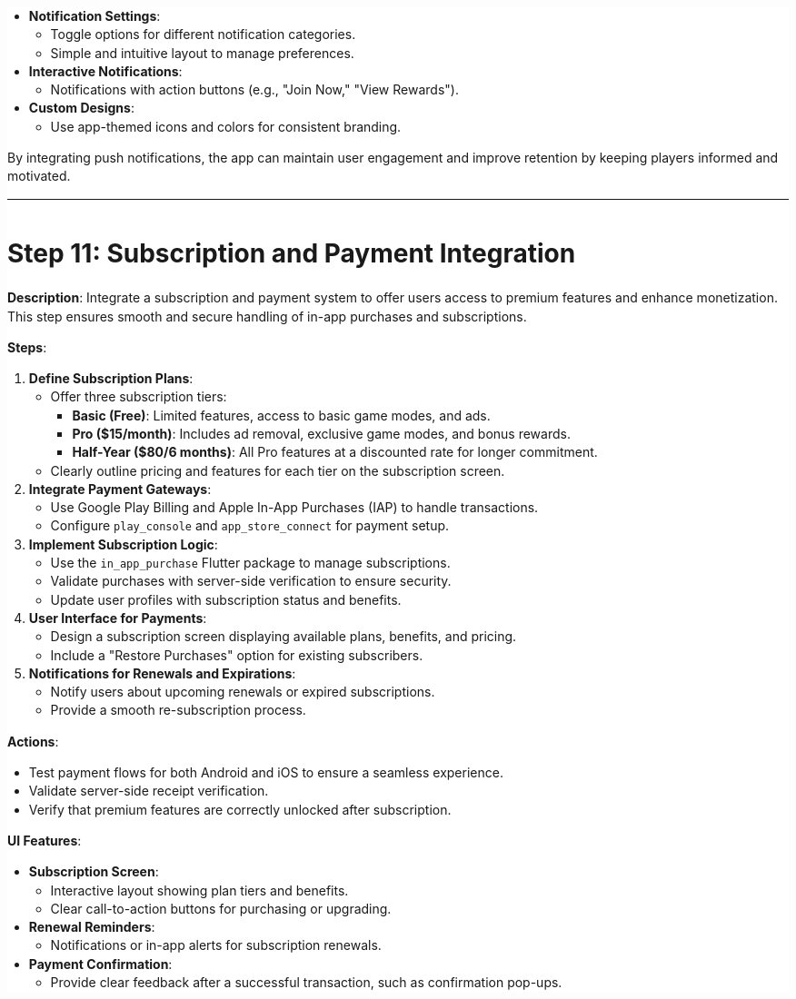 - **Notification Settings**:
    - Toggle options for different notification categories.
    - Simple and intuitive layout to manage preferences.
- **Interactive Notifications**:
    - Notifications with action buttons (e.g., "Join Now," "View Rewards").
- **Custom Designs**:
    - Use app-themed icons and colors for consistent branding.

By integrating push notifications, the app can maintain user engagement and improve retention by keeping players informed and motivated.

---

# Step 11: Subscription and Payment Integration

**Description**: Integrate a subscription and payment system to offer users access to premium features and enhance monetization. This step ensures smooth and secure handling of in-app purchases and subscriptions.

**Steps**:

1. **Define Subscription Plans**:
    - Offer three subscription tiers:
        - **Basic (Free)**: Limited features, access to basic game modes, and ads.
        - **Pro ($15/month)**: Includes ad removal, exclusive game modes, and bonus rewards.
        - **Half-Year ($80/6 months)**: All Pro features at a discounted rate for longer commitment.
    - Clearly outline pricing and features for each tier on the subscription screen.
2. **Integrate Payment Gateways**:
    - Use Google Play Billing and Apple In-App Purchases (IAP) to handle transactions.
    - Configure `play_console` and `app_store_connect` for payment setup.
3. **Implement Subscription Logic**:
    - Use the `in_app_purchase` Flutter package to manage subscriptions.
    - Validate purchases with server-side verification to ensure security.
    - Update user profiles with subscription status and benefits.
4. **User Interface for Payments**:
    - Design a subscription screen displaying available plans, benefits, and pricing.
    - Include a "Restore Purchases" option for existing subscribers.
5. **Notifications for Renewals and Expirations**:
    - Notify users about upcoming renewals or expired subscriptions.
    - Provide a smooth re-subscription process.

**Actions**:

- Test payment flows for both Android and iOS to ensure a seamless experience.
- Validate server-side receipt verification.
- Verify that premium features are correctly unlocked after subscription.

**UI Features**:

- **Subscription Screen**:
    - Interactive layout showing plan tiers and benefits.
    - Clear call-to-action buttons for purchasing or upgrading.
- **Renewal Reminders**:
    - Notifications or in-app alerts for subscription renewals.
- **Payment Confirmation**:
    - Provide clear feedback after a successful transaction, such as confirmation pop-ups.

